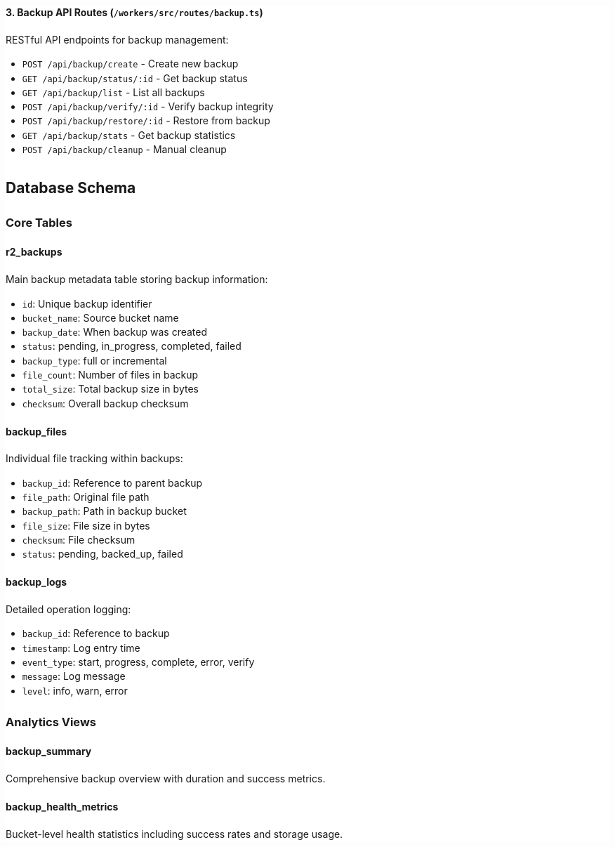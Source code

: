 #### 3. Backup API Routes (`/workers/src/routes/backup.ts`)

RESTful API endpoints for backup management:

- `POST /api/backup/create` - Create new backup
- `GET /api/backup/status/:id` - Get backup status
- `GET /api/backup/list` - List all backups
- `POST /api/backup/verify/:id` - Verify backup integrity
- `POST /api/backup/restore/:id` - Restore from backup
- `GET /api/backup/stats` - Get backup statistics
- `POST /api/backup/cleanup` - Manual cleanup

## Database Schema

### Core Tables

#### r2_backups
Main backup metadata table storing backup information:
- `id`: Unique backup identifier
- `bucket_name`: Source bucket name
- `backup_date`: When backup was created
- `status`: pending, in_progress, completed, failed
- `backup_type`: full or incremental
- `file_count`: Number of files in backup
- `total_size`: Total backup size in bytes
- `checksum`: Overall backup checksum

#### backup_files
Individual file tracking within backups:
- `backup_id`: Reference to parent backup
- `file_path`: Original file path
- `backup_path`: Path in backup bucket
- `file_size`: File size in bytes
- `checksum`: File checksum
- `status`: pending, backed_up, failed

#### backup_logs
Detailed operation logging:
- `backup_id`: Reference to backup
- `timestamp`: Log entry time
- `event_type`: start, progress, complete, error, verify
- `message`: Log message
- `level`: info, warn, error

### Analytics Views

#### backup_summary
Comprehensive backup overview with duration and success metrics.

#### backup_health_metrics
Bucket-level health statistics including success rates and storage usage.
